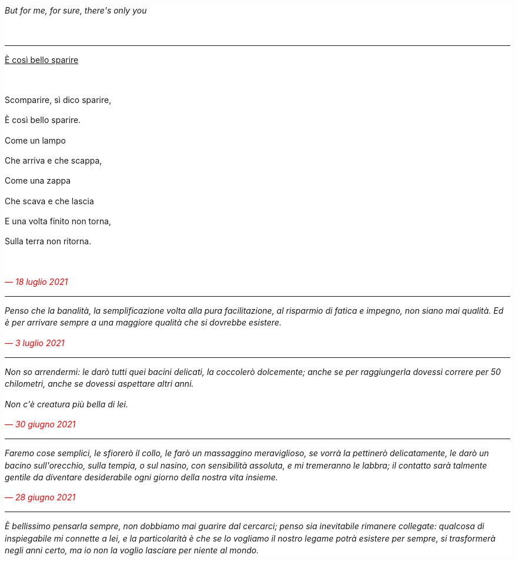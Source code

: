 *But for me, for sure, there's only you*

&nbsp;

---

<span style="text-decoration:underline">È così bello sparire</span>

&nbsp;

Scomparire, sì dico sparire,

È così bello sparire.

Come un lampo

Che arriva e che scappa,

Come una zappa

Che scava e che lascia

E una volta finito non torna,

Sulla terra non ritorna.

&nbsp;

<span style="color:red">*— 18 luglio 2021*</span>

---

*Penso che la banalità, la semplificazione volta alla pura facilitazione, al risparmio di fatica e impegno, non siano mai qualità. Ed è per arrivare sempre a una maggiore qualità che si dovrebbe esistere.*

<span style="color:red">*— 3 luglio 2021*</span>

---

*Non so arrendermi: le darò tutti quei bacini delicati, la coccolerò dolcemente; anche se per raggiungerla dovessi correre per 50 chilometri, anche se dovessi aspettare altri anni.*

*Non c'è creatura più bella di lei.*

<span style="color:red">*— 30 giugno 2021*</span>

---

*Faremo cose semplici, le sfiorerò il collo, le farò un massaggino meraviglioso, se vorrà la pettinerò delicatamente, le darò un bacino sull'orecchio, sulla tempia, o sul nasino, con sensibilità assoluta, e mi tremeranno le labbra; il contatto sarà talmente gentile da diventare desiderabile ogni giorno della nostra vita insieme.*

<span style="color:red">*— 28 giugno 2021*</span>

---

*È bellissimo pensarla sempre, non dobbiamo mai guarire dal cercarci; penso sia inevitabile rimanere collegate: qualcosa di inspiegabile mi connette a lei, e la particolarità è che se lo vogliamo il nostro legame potrà esistere per sempre, si trasformerà negli anni certo, ma io non la voglio lasciare per niente al mondo.*
